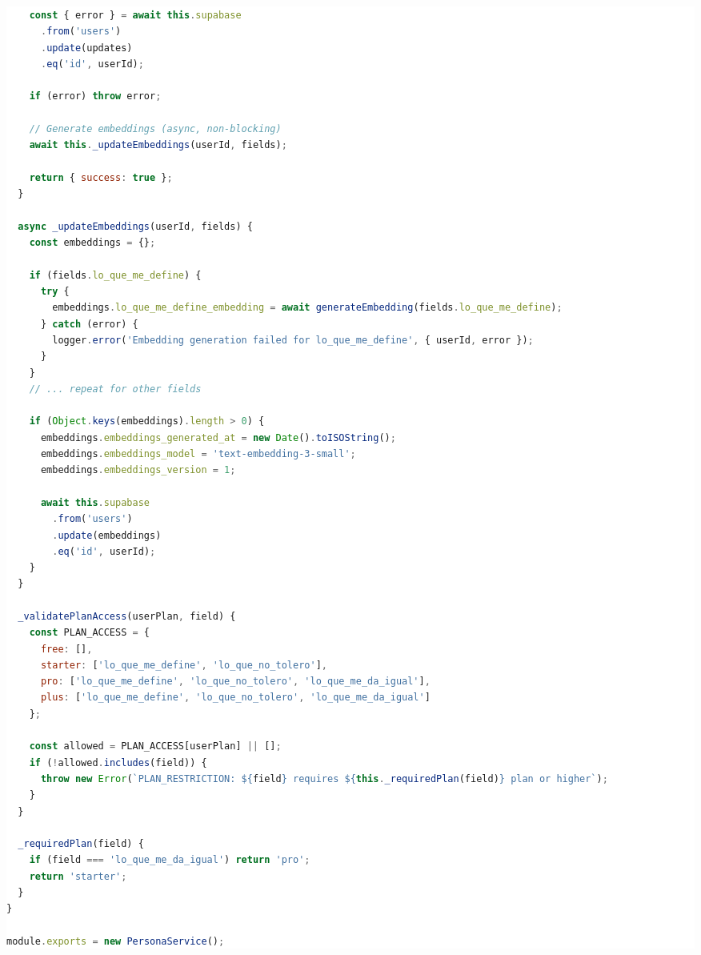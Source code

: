 ```javascript
    const { error } = await this.supabase
      .from('users')
      .update(updates)
      .eq('id', userId);

    if (error) throw error;

    // Generate embeddings (async, non-blocking)
    await this._updateEmbeddings(userId, fields);

    return { success: true };
  }

  async _updateEmbeddings(userId, fields) {
    const embeddings = {};

    if (fields.lo_que_me_define) {
      try {
        embeddings.lo_que_me_define_embedding = await generateEmbedding(fields.lo_que_me_define);
      } catch (error) {
        logger.error('Embedding generation failed for lo_que_me_define', { userId, error });
      }
    }
    // ... repeat for other fields

    if (Object.keys(embeddings).length > 0) {
      embeddings.embeddings_generated_at = new Date().toISOString();
      embeddings.embeddings_model = 'text-embedding-3-small';
      embeddings.embeddings_version = 1;

      await this.supabase
        .from('users')
        .update(embeddings)
        .eq('id', userId);
    }
  }

  _validatePlanAccess(userPlan, field) {
    const PLAN_ACCESS = {
      free: [],
      starter: ['lo_que_me_define', 'lo_que_no_tolero'],
      pro: ['lo_que_me_define', 'lo_que_no_tolero', 'lo_que_me_da_igual'],
      plus: ['lo_que_me_define', 'lo_que_no_tolero', 'lo_que_me_da_igual']
    };

    const allowed = PLAN_ACCESS[userPlan] || [];
    if (!allowed.includes(field)) {
      throw new Error(`PLAN_RESTRICTION: ${field} requires ${this._requiredPlan(field)} plan or higher`);
    }
  }

  _requiredPlan(field) {
    if (field === 'lo_que_me_da_igual') return 'pro';
    return 'starter';
  }
}

module.exports = new PersonaService();
```
